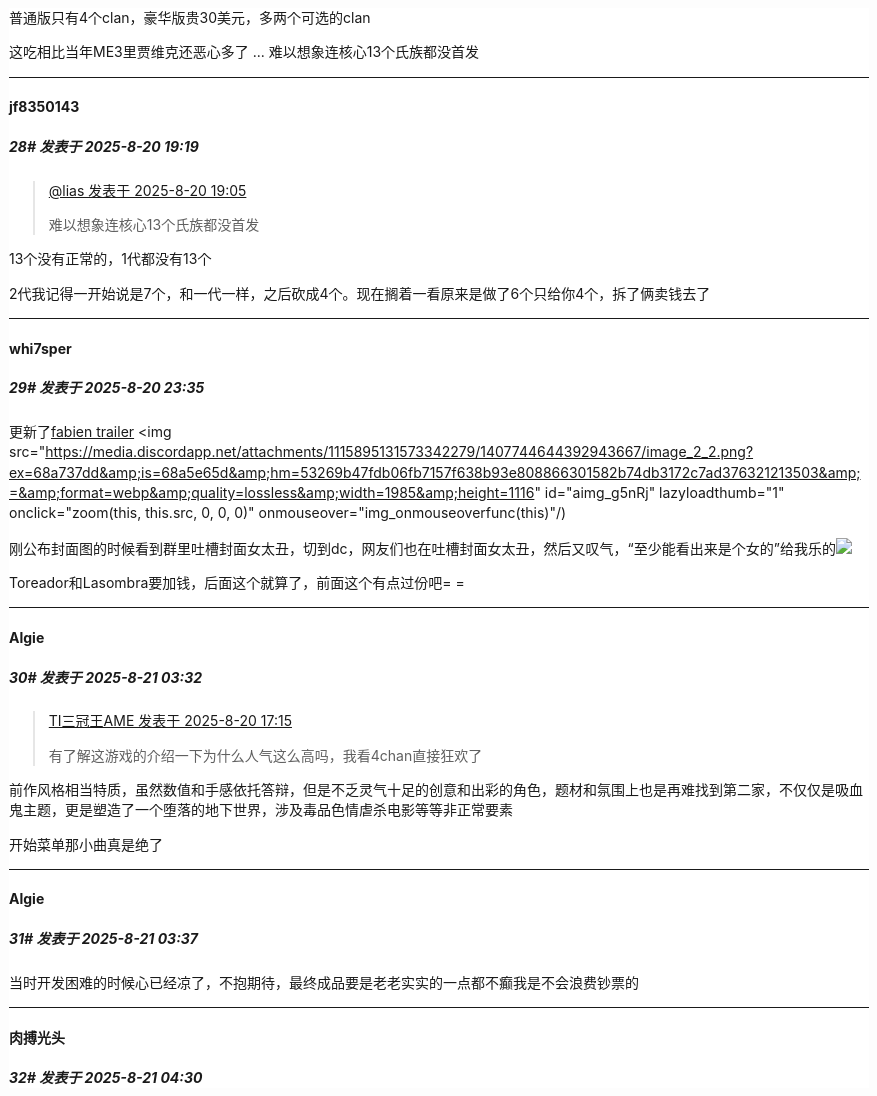 普通版只有4个clan，豪华版贵30美元，多两个可选的clan

这吃相比当年ME3里贾维克还恶心多了 ...</blockquote>
难以想象连核心13个氏族都没首发

*****

####  jf8350143  
##### 28#       发表于 2025-8-20 19:19

<blockquote><a href="httphttps://stage1st.com/2b/forum.php?mod=redirect&amp;goto=findpost&amp;pid=68296477&amp;ptid=2259736" target="_blank">@lias 发表于 2025-8-20 19:05</a>

难以想象连核心13个氏族都没首发</blockquote>
13个没有正常的，1代都没有13个

2代我记得一开始说是7个，和一代一样，之后砍成4个。现在搁着一看原来是做了6个只给你4个，拆了俩卖钱去了

*****

####  whi7sper  
##### 29#       发表于 2025-8-20 23:35

更新了[fabien trailer](https://www.youtube.com/watch?v=uDjeQUIE054)
<img src="https://media.discordapp.net/attachments/1115895131573342279/1407744644392943667/image_2_2.png?ex=68a737dd&amp;is=68a5e65d&amp;hm=53269b47fdb06fb7157f638b93e808866301582b74db3172c7ad376321213503&amp;=&amp;format=webp&amp;quality=lossless&amp;width=1985&amp;height=1116" id="aimg_g5nRj" lazyloadthumb="1" onclick="zoom(this, this.src, 0, 0, 0)" onmouseover="img_onmouseoverfunc(this)"/)

刚公布封面图的时候看到群里吐槽封面女太丑，切到dc，网友们也在吐槽封面女太丑，然后又叹气，“至少能看出来是个女的”给我乐的<img src="https://static.stage1st.com/image/smiley/face2017/066.png" referrerpolicy="no-referrer">

Toreador和Lasombra要加钱，后面这个就算了，前面这个有点过份吧= =

*****

####  Algie  
##### 30#       发表于 2025-8-21 03:32

<blockquote><a href="httphttps://stage1st.com/2b/forum.php?mod=redirect&amp;goto=findpost&amp;pid=68295921&amp;ptid=2259736" target="_blank">TI三冠王AME 发表于 2025-8-20 17:15</a>

有了解这游戏的介绍一下为什么人气这么高吗，我看4chan直接狂欢了</blockquote>
前作风格相当特质，虽然数值和手感依托答辩，但是不乏灵气十足的创意和出彩的角色，题材和氛围上也是再难找到第二家，不仅仅是吸血鬼主题，更是塑造了一个堕落的地下世界，涉及毒品色情虐杀电影等等非正常要素

开始菜单那小曲真是绝了

*****

####  Algie  
##### 31#       发表于 2025-8-21 03:37

当时开发困难的时候心已经凉了，不抱期待，最终成品要是老老实实的一点都不癫我是不会浪费钞票的

*****

####  肉搏光头  
##### 32#       发表于 2025-8-21 04:30

